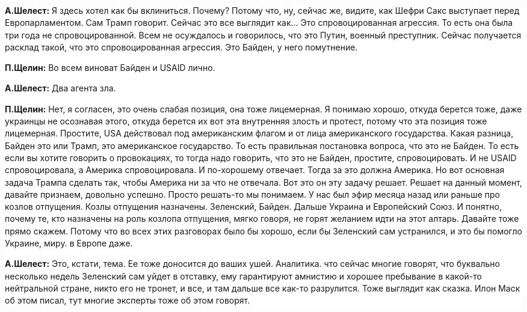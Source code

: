 **А.Шелест:**
Я здесь хотел как бы вклиниться.
Почему?
Потому что, ну, сейчас же, видите, как Шефри Сакс выступает перед Европарламентом.
Сам Трамп говорит.
Сейчас это все выглядит как...
Это спровоцированная агрессия.
То есть она была три года не спровоцированной.
Всем не осуждалось и говорилось, что это Путин, военный преступник.
Сейчас получается расклад такой, что это спровоцированная агрессия.
Это Байден, у него помутнение.

**П.Щелин:**
Во всем виноват Байден и USAID лично.

**А.Шелест:**
Два агента зла.

**П.Щелин:**
Нет, я согласен, это очень слабая позиция, она тоже лицемерная.
Я понимаю хорошо, откуда берется тоже, даже украинцы не осознавая этого, откуда берется их вот эта внутренняя злость и протест, потому что эта позиция тоже лицемерная.
Простите, USA действовал под американским флагом и от лица американского государства.
Какая разница, Байден это или Трамп, это американское государство.
То есть правильная постановка вопроса, что это не Байден.
То есть если вы хотите говорить о провокациях, то тогда надо говорить, что это не Байден, простите, спровоцировать.
И не USAID спровоцировала, а Америка спровоцировала.
И по-хорошему отвечает.
Тогда за это должна Америка.
Но вот основная задача Трампа сделать так, чтобы Америка ни за что не отвечала.
Вот это он эту задачу решает.
Решает на данный момент, давайте признаем, довольно успешно.
Просто решать-то мы понимаем.
У нас был эфир месяца назад или раньше про козлов отпущения.
Козлы отпущения назначены.
Зеленский, Байден.
Дальше Украина и Европейский Союз.
И понятно, почему те, кто назначены на роль козлопа отпущения, мягко говоря, не горят желанием идти на этот алтарь.
Давайте тоже прямо скажем.
Потому что во всех этих разговорах было бы хорошо, если бы Зеленский сам устранился, и это бы помогло Украине, миру.
в Европе даже.

**А.Шелест:**
Это, кстати, тема.
Ее тоже доносится до ваших ушей.
Аналитика.
что сейчас многие говорят, что буквально несколько недель Зеленский сам уйдет в отставку, ему гарантируют амнистию и хорошее пребывание в какой-то нейтральной стране, никто его не тронет, и все, и там дальше все как-то разрулится.
Тоже выглядит как сказка.
Илон Маск об этом писал, тут многие эксперты тоже об этом говорят.
